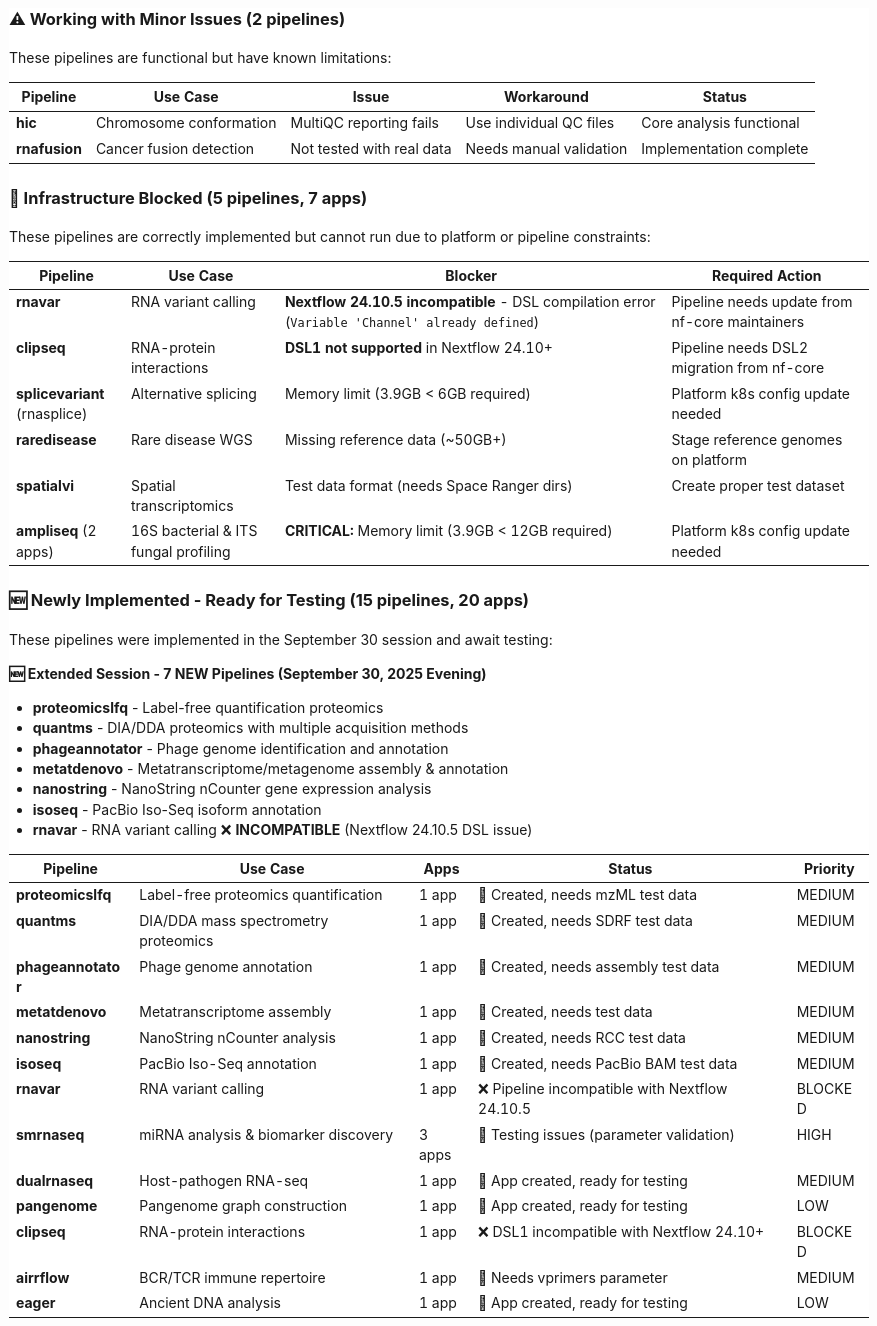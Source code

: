 ### ⚠️ Working with Minor Issues (2 pipelines)

These pipelines are functional but have known limitations:

| Pipeline | Use Case | Issue | Workaround | Status |
|----------|----------|-------|------------|--------|
| **hic** | Chromosome conformation | MultiQC reporting fails | Use individual QC files | Core analysis functional |
| **rnafusion** | Cancer fusion detection | Not tested with real data | Needs manual validation | Implementation complete |

### 🚧 Infrastructure Blocked (5 pipelines, 7 apps)

These pipelines are correctly implemented but cannot run due to platform or pipeline constraints:

| Pipeline | Use Case | Blocker | Required Action |
|----------|----------|---------|-----------------|
| **rnavar** | RNA variant calling | **Nextflow 24.10.5 incompatible** - DSL compilation error (`Variable 'Channel' already defined`) | Pipeline needs update from nf-core maintainers |
| **clipseq** | RNA-protein interactions | **DSL1 not supported** in Nextflow 24.10+ | Pipeline needs DSL2 migration from nf-core |
| **splicevariant** (rnasplice) | Alternative splicing | Memory limit (3.9GB < 6GB required) | Platform k8s config update needed |
| **raredisease** | Rare disease WGS | Missing reference data (~50GB+) | Stage reference genomes on platform |
| **spatialvi** | Spatial transcriptomics | Test data format (needs Space Ranger dirs) | Create proper test dataset |
| **ampliseq** (2 apps) | 16S bacterial & ITS fungal profiling | **CRITICAL:** Memory limit (3.9GB < 12GB required) | Platform k8s config update needed |

### 🆕 Newly Implemented - Ready for Testing (15 pipelines, 20 apps)

These pipelines were implemented in the September 30 session and await testing:

**🆕 Extended Session - 7 NEW Pipelines (September 30, 2025 Evening)**
- **proteomicslfq** - Label-free quantification proteomics
- **quantms** - DIA/DDA proteomics with multiple acquisition methods
- **phageannotator** - Phage genome identification and annotation
- **metatdenovo** - Metatranscriptome/metagenome assembly & annotation
- **nanostring** - NanoString nCounter gene expression analysis
- **isoseq** - PacBio Iso-Seq isoform annotation
- **rnavar** - RNA variant calling ❌ **INCOMPATIBLE** (Nextflow 24.10.5 DSL issue)

| Pipeline | Use Case | Apps | Status | Priority |
|----------|----------|------|--------|----------|
| **proteomicslfq** | Label-free proteomics quantification | 1 app | 📝 Created, needs mzML test data | MEDIUM |
| **quantms** | DIA/DDA mass spectrometry proteomics | 1 app | 📝 Created, needs SDRF test data | MEDIUM |
| **phageannotator** | Phage genome annotation | 1 app | 📝 Created, needs assembly test data | MEDIUM |
| **metatdenovo** | Metatranscriptome assembly | 1 app | 📝 Created, needs test data | MEDIUM |
| **nanostring** | NanoString nCounter analysis | 1 app | 📝 Created, needs RCC test data | MEDIUM |
| **isoseq** | PacBio Iso-Seq annotation | 1 app | 📝 Created, needs PacBio BAM test data | MEDIUM |
| **rnavar** | RNA variant calling | 1 app | ❌ Pipeline incompatible with Nextflow 24.10.5 | BLOCKED |
| **smrnaseq** | miRNA analysis & biomarker discovery | 3 apps | 📝 Testing issues (parameter validation) | HIGH |
| **dualrnaseq** | Host-pathogen RNA-seq | 1 app | 📝 App created, ready for testing | MEDIUM |
| **pangenome** | Pangenome graph construction | 1 app | 📝 App created, ready for testing | LOW |
| **clipseq** | RNA-protein interactions | 1 app | ❌ DSL1 incompatible with Nextflow 24.10+ | BLOCKED |
| **airrflow** | BCR/TCR immune repertoire | 1 app | 📝 Needs vprimers parameter | MEDIUM |
| **eager** | Ancient DNA analysis | 1 app | 📝 App created, ready for testing | LOW |